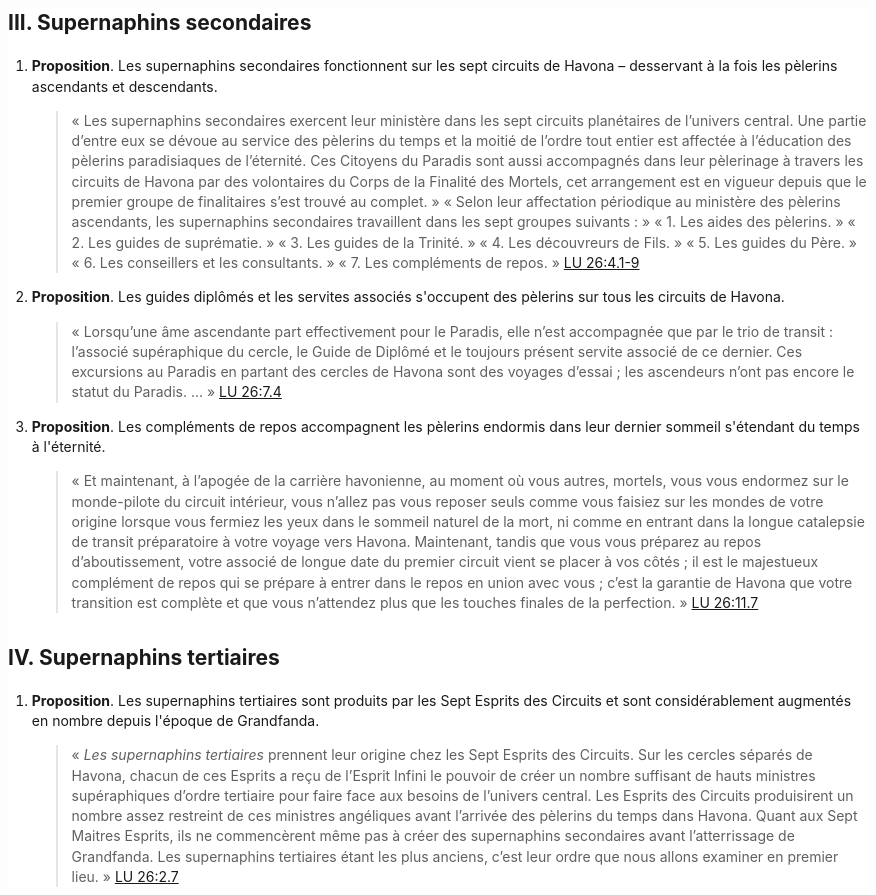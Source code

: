 ## III. Supernaphins secondaires

1. **Proposition**. Les supernaphins secondaires fonctionnent sur les sept circuits de Havona – desservant à la fois les pèlerins ascendants et descendants.
	> « Les supernaphins secondaires exercent leur ministère dans les sept circuits planétaires de l’univers central. Une partie d’entre eux se dévoue au service des pèlerins du temps et la moitié de l’ordre tout entier est affectée à l’éducation des pèlerins paradisiaques de l’éternité. Ces Citoyens du Paradis sont aussi accompagnés dans leur pèlerinage à travers les circuits de Havona par des volontaires du Corps de la Finalité des Mortels, cet arrangement est en vigueur depuis que le premier groupe de finalitaires s’est trouvé au complet. »
	> « Selon leur affectation périodique au ministère des pèlerins ascendants, les supernaphins secondaires travaillent dans les sept groupes suivants : »
	> « 1. Les aides des pèlerins. »
	> « 2. Les guides de suprématie. »
	> « 3. Les guides de la Trinité. »
	> « 4. Les découvreurs de Fils. »
	> « 5. Les guides du Père. »
	> « 6. Les conseillers et les consultants. »
	> « 7. Les compléments de repos. » <a id="s86_36"></a>[LU 26:4.1-9](/fr/The_Urantia_Book/26#p4_1)

2. **Proposition**. Les guides diplômés et les servites associés s'occupent des pèlerins sur tous les circuits de Havona.
	> « Lorsqu’une âme ascendante part effectivement pour le Paradis, elle n’est accompagnée que par le trio de transit : l’associé supéraphique du cercle, le Guide de Diplômé et le toujours présent servite associé de ce dernier. Ces excursions au Paradis en partant des cercles de Havona sont des voyages d’essai ; les ascendeurs n’ont pas encore le statut du Paradis. ... » <a id="s89_373"></a>[LU 26:7.4](/fr/The_Urantia_Book/26#p7_4)

3. **Proposition**. Les compléments de repos accompagnent les pèlerins endormis dans leur dernier sommeil s'étendant du temps à l'éternité.
	> « Et maintenant, à l’apogée de la carrière havonienne, au moment où vous autres, mortels, vous vous endormez sur le monde-pilote du circuit intérieur, vous n’allez pas vous reposer seuls comme vous faisiez sur les mondes de votre origine lorsque vous fermiez les yeux dans le sommeil naturel de la mort, ni comme en entrant dans la longue catalepsie de transit préparatoire à votre voyage vers Havona. Maintenant, tandis que vous vous préparez au repos d’aboutissement, votre associé de longue date du premier circuit vient se placer à vos côtés ; il est le majestueux complément de repos qui se prépare à entrer dans le repos en union avec vous ; c’est la garantie de Havona que votre transition est complète et que vous n’attendez plus que les touches finales de la perfection. » <a id="s92_785"></a>[LU 26:11.7](/fr/The_Urantia_Book/26#p11_7)

## IV. Supernaphins tertiaires

1. **Proposition**. Les supernaphins tertiaires sont produits par les Sept Esprits des Circuits et sont considérablement augmentés en nombre depuis l'époque de Grandfanda.
	> « *Les supernaphins tertiaires* prennent leur origine chez les Sept Esprits des Circuits. Sur les cercles séparés de Havona, chacun de ces Esprits a reçu de l’Esprit Infini le pouvoir de créer un nombre suffisant de hauts ministres supéraphiques d’ordre tertiaire pour faire face aux besoins de l’univers central. Les Esprits des Circuits produisirent un nombre assez restreint de ces ministres angéliques avant l’arrivée des pèlerins du temps dans Havona. Quant aux Sept Maitres Esprits, ils ne commencèrent même pas à créer des supernaphins secondaires avant l’atterrissage de Grandfanda. Les supernaphins tertiaires étant les plus anciens, c’est leur ordre que nous allons examiner en premier lieu. » <a id="s97_707"></a>[LU 26:2.7](/fr/The_Urantia_Book/26#p2_7)
